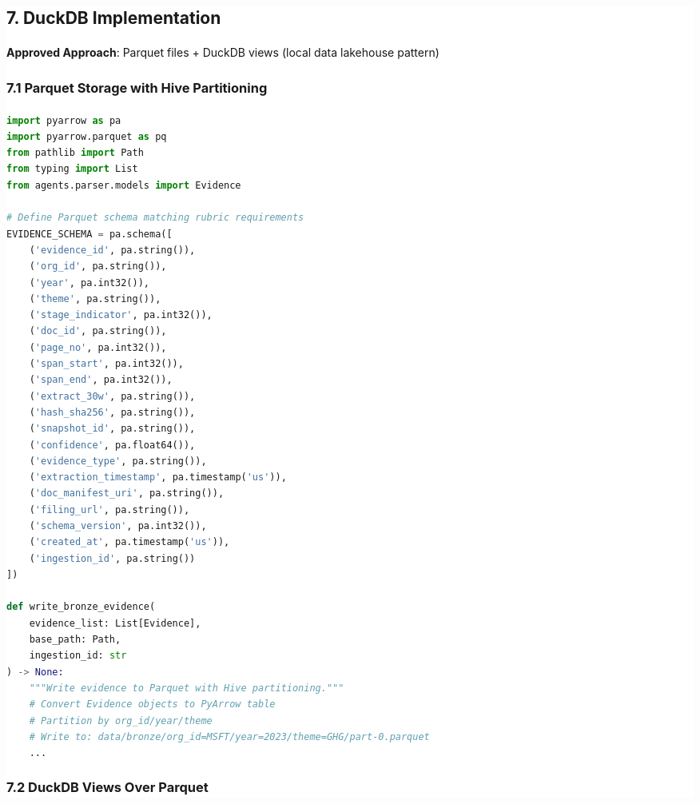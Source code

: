 ## 7. DuckDB Implementation

**Approved Approach**: Parquet files + DuckDB views (local data lakehouse pattern)

### 7.1 Parquet Storage with Hive Partitioning

```python
import pyarrow as pa
import pyarrow.parquet as pq
from pathlib import Path
from typing import List
from agents.parser.models import Evidence

# Define Parquet schema matching rubric requirements
EVIDENCE_SCHEMA = pa.schema([
    ('evidence_id', pa.string()),
    ('org_id', pa.string()),
    ('year', pa.int32()),
    ('theme', pa.string()),
    ('stage_indicator', pa.int32()),
    ('doc_id', pa.string()),
    ('page_no', pa.int32()),
    ('span_start', pa.int32()),
    ('span_end', pa.int32()),
    ('extract_30w', pa.string()),
    ('hash_sha256', pa.string()),
    ('snapshot_id', pa.string()),
    ('confidence', pa.float64()),
    ('evidence_type', pa.string()),
    ('extraction_timestamp', pa.timestamp('us')),
    ('doc_manifest_uri', pa.string()),
    ('filing_url', pa.string()),
    ('schema_version', pa.int32()),
    ('created_at', pa.timestamp('us')),
    ('ingestion_id', pa.string())
])

def write_bronze_evidence(
    evidence_list: List[Evidence],
    base_path: Path,
    ingestion_id: str
) -> None:
    """Write evidence to Parquet with Hive partitioning."""
    # Convert Evidence objects to PyArrow table
    # Partition by org_id/year/theme
    # Write to: data/bronze/org_id=MSFT/year=2023/theme=GHG/part-0.parquet
    ...
```

### 7.2 DuckDB Views Over Parquet

